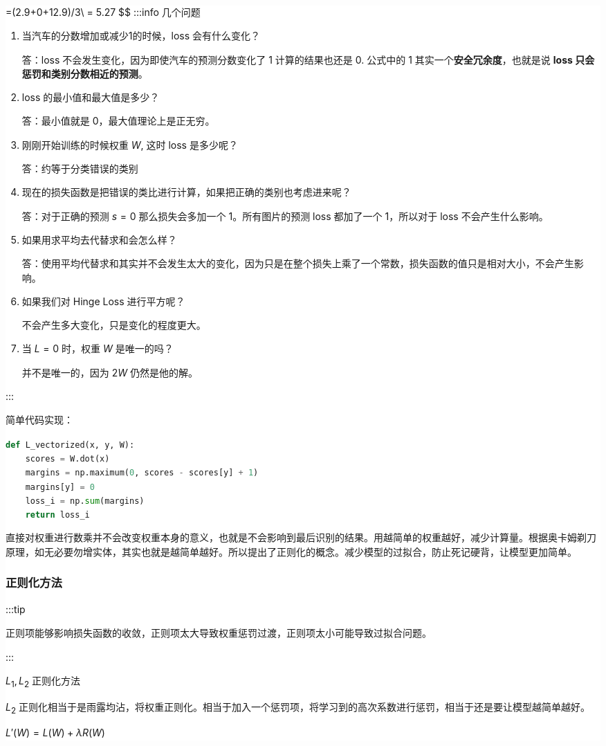 =(2.9+0+12.9)/3\\
= 5.27
$$
:::info 几个问题

1. 当汽车的分数增加或减少1的时候，loss 会有什么变化？

   答：loss 不会发生变化，因为即使汽车的预测分数变化了 1 计算的结果也还是 0. 公式中的 1 其实一个**安全冗余度**，也就是说 **loss 只会惩罚和类别分数相近的预测**。

2. loss 的最小值和最大值是多少？

   答：最小值就是 0，最大值理论上是正无穷。

3. 刚刚开始训练的时候权重 $W$, 这时 loss 是多少呢？

   答：约等于分类错误的类别

4. 现在的损失函数是把错误的类比进行计算，如果把正确的类别也考虑进来呢？

   答：对于正确的预测 $s=0$ 那么损失会多加一个 1。所有图片的预测 loss 都加了一个 1，所以对于 loss 不会产生什么影响。

5. 如果用求平均去代替求和会怎么样？

   答：使用平均代替求和其实并不会发生太大的变化，因为只是在整个损失上乘了一个常数，损失函数的值只是相对大小，不会产生影响。

6. 如果我们对 Hinge Loss 进行平方呢？

   不会产生多大变化，只是变化的程度更大。

7. 当 $L=0$ 时，权重 $W$ 是唯一的吗？

   并不是唯一的，因为 $2W$ 仍然是他的解。

:::

简单代码实现：

```python
def L_vectorized(x, y, W):
    scores = W.dot(x)
    margins = np.maximum(0, scores - scores[y] + 1)
    margins[y] = 0
    loss_i = np.sum(margins)
    return loss_i
```

直接对权重进行数乘并不会改变权重本身的意义，也就是不会影响到最后识别的结果。用越简单的权重越好，减少计算量。根据奥卡姆剃刀原理，如无必要勿增实体，其实也就是越简单越好。所以提出了正则化的概念。减少模型的过拟合，防止死记硬背，让模型更加简单。

### 正则化方法

:::tip

正则项能够影响损失函数的收敛，正则项太大导致权重惩罚过渡，正则项太小可能导致过拟合问题。

:::

$L_1,L_2$ 正则化方法

$L_2$ 正则化相当于是雨露均沾，将权重正则化。相当于加入一个惩罚项，将学习到的高次系数进行惩罚，相当于还是要让模型越简单越好。

$L'(W)=L(W)+\lambda R(W)$

